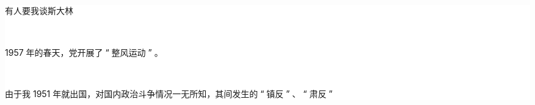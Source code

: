   <span class="s1">
   有人要我谈斯大林
  </span>
 </p>
 <p class="p1">
  <span class="s1">
  </span>
  <br/>
 </p>
 <p class="p2">
  <span class="s2">
   1957
  </span>
  <span class="s1">
   年的春天，党开展了
  </span>
  <span class="s2">
   “
  </span>
  <span class="s1">
   整风运动
  </span>
  <span class="s2">
   ”
  </span>
  <span class="s1">
   。
  </span>
 </p>
 <p class="p1">
  <span class="s1">
  </span>
  <br/>
 </p>
 <p class="p2">
  <span class="s1">
   由于我
  </span>
  <span class="s2">
   1951
  </span>
  <span class="s1">
   年就出国，对国内政治斗争情况一无所知，其间发生的
  </span>
  <span class="s2">
   “
  </span>
  <span class="s1">
   镇反
  </span>
  <span class="s2">
   ”
  </span>
  <span class="s1">
   、
  </span>
  <span class="s2">
   “
  </span>
  <span class="s1">
   肃反
  </span>
  <span class="s2">
   ”